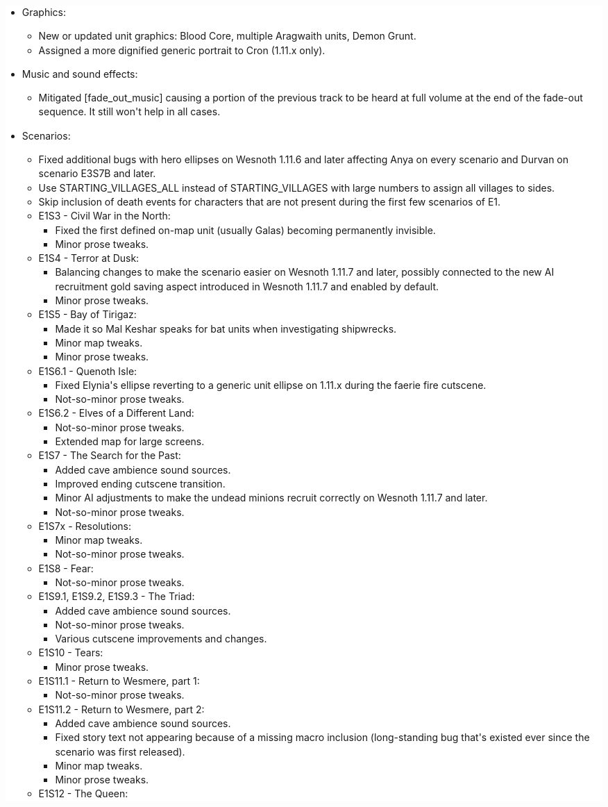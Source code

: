 * Graphics:
  * New or updated unit graphics: Blood Core, multiple Aragwaith units, Demon
    Grunt.
  * Assigned a more dignified generic portrait to Cron (1.11.x only).

* Music and sound effects:
  * Mitigated [fade_out_music] causing a portion of the previous track to be
    heard at full volume at the end of the fade-out sequence. It still won't
    help in all cases.

* Scenarios:
  * Fixed additional bugs with hero ellipses on Wesnoth 1.11.6 and later
    affecting Anya on every scenario and Durvan on scenario E3S7B and later.
  * Use STARTING_VILLAGES_ALL instead of STARTING_VILLAGES with large numbers
    to assign all villages to sides.
  * Skip inclusion of death events for characters that are not present during
    the first few scenarios of E1.
  * E1S3 - Civil War in the North:
    * Fixed the first defined on-map unit (usually Galas) becoming permanently
      invisible.
    * Minor prose tweaks.
  * E1S4 - Terror at Dusk:
    * Balancing changes to make the scenario easier on Wesnoth 1.11.7 and
      later, possibly connected to the new AI recruitment gold saving aspect
      introduced in Wesnoth 1.11.7 and enabled by default.
    * Minor prose tweaks.
  * E1S5 - Bay of Tirigaz:
    * Made it so Mal Keshar speaks for bat units when investigating shipwrecks.
    * Minor map tweaks.
    * Minor prose tweaks.
  * E1S6.1 - Quenoth Isle:
    * Fixed Elynia's ellipse reverting to a generic unit ellipse on 1.11.x
      during the faerie fire cutscene.
    * Not-so-minor prose tweaks.
  * E1S6.2 - Elves of a Different Land:
    * Not-so-minor prose tweaks.
    * Extended map for large screens.
  * E1S7 - The Search for the Past:
    * Added cave ambience sound sources.
    * Improved ending cutscene transition.
    * Minor AI adjustments to make the undead minions recruit correctly on
      Wesnoth 1.11.7 and later.
    * Not-so-minor prose tweaks.
  * E1S7x - Resolutions:
    * Minor map tweaks.
    * Not-so-minor prose tweaks.
  * E1S8 - Fear:
    * Not-so-minor prose tweaks.
  * E1S9.1, E1S9.2, E1S9.3 - The Triad:
    * Added cave ambience sound sources.
    * Not-so-minor prose tweaks.
    * Various cutscene improvements and changes.
  * E1S10 - Tears:
    * Minor prose tweaks.
  * E1S11.1 - Return to Wesmere, part 1:
    * Not-so-minor prose tweaks.
  * E1S11.2 - Return to Wesmere, part 2:
    * Added cave ambience sound sources.
    * Fixed story text not appearing because of a missing macro inclusion
      (long-standing bug that's existed ever since the scenario was first
      released).
    * Minor map tweaks.
    * Minor prose tweaks.
  * E1S12 - The Queen: